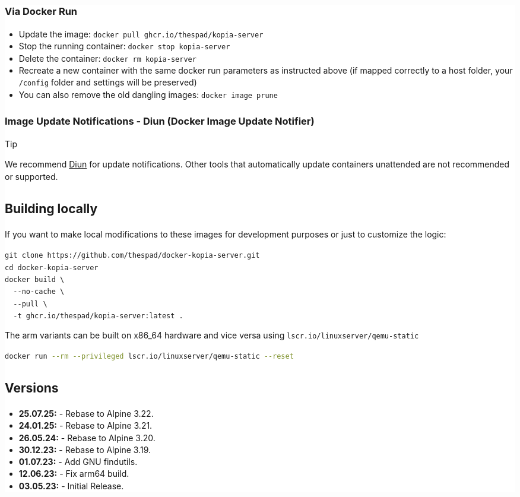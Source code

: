 ### Via Docker Run

* Update the image: `docker pull ghcr.io/thespad/kopia-server`
* Stop the running container: `docker stop kopia-server`
* Delete the container: `docker rm kopia-server`
* Recreate a new container with the same docker run parameters as instructed above (if mapped correctly to a host folder, your `/config` folder and settings will be preserved)
* You can also remove the old dangling images: `docker image prune`

### Image Update Notifications - Diun (Docker Image Update Notifier)

>[!TIP]
>We recommend [Diun](https://crazymax.dev/diun/) for update notifications. Other tools that automatically update containers unattended are not recommended or supported.

## Building locally

If you want to make local modifications to these images for development purposes or just to customize the logic:

```shell
git clone https://github.com/thespad/docker-kopia-server.git
cd docker-kopia-server
docker build \
  --no-cache \
  --pull \
  -t ghcr.io/thespad/kopia-server:latest .
```

The arm variants can be built on x86_64 hardware and vice versa using `lscr.io/linuxserver/qemu-static`

```bash
docker run --rm --privileged lscr.io/linuxserver/qemu-static --reset
```

## Versions

* **25.07.25:** - Rebase to Alpine 3.22.
* **24.01.25:** - Rebase to Alpine 3.21.
* **26.05.24:** - Rebase to Alpine 3.20.
* **30.12.23:** - Rebase to Alpine 3.19.
* **01.07.23:** - Add GNU findutils.
* **12.06.23:** - Fix arm64 build.
* **03.05.23:** - Initial Release.

